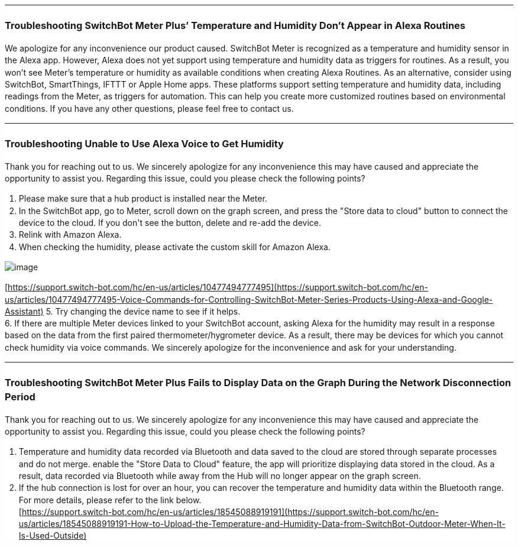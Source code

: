 
---
### Troubleshooting SwitchBot Meter Plus’ Temperature and Humidity Don’t Appear in Alexa Routines

We apologize for any inconvenience our product caused.
SwitchBot Meter is recognized as a temperature and humidity sensor in the Alexa app. However, Alexa does not yet support using temperature and humidity data as triggers for routines. As a result, you won’t see Meter’s temperature or humidity as available conditions when creating Alexa Routines.
As an alternative, consider using SwitchBot, SmartThings, IFTTT or Apple Home apps. These platforms support setting temperature and humidity data, including readings from the Meter, as triggers for automation. This can help you create more customized routines based on environmental conditions.
If you have any other questions, please feel free to contact us.


---
### Troubleshooting Unable to Use Alexa Voice to Get Humidity

Thank you for reaching out to us. We sincerely apologize for any inconvenience this may have caused and appreciate the opportunity to assist you.
Regarding this issue, could you please check the following points?
1. Please make sure that a hub product is installed near the Meter. 
2. In the SwitchBot app, go to Meter, scroll down on the graph screen, and press the "Store data to cloud" button to connect the device to the cloud. If you don't see the button, delete and re-add the device.
3. Relink with Amazon Alexa.  
4. When checking the humidity, please activate the custom skill for Amazon Alexa.

<img width="387" height="212" alt="image" src="https://github.com/user-attachments/assets/4f322dba-b8a5-47a9-b231-563676a08e24" />

[https://support.switch-bot.com/hc/en-us/articles/10477494777495](https://support.switch-bot.com/hc/en-us/articles/10477494777495-Voice-Commands-for-Controlling-SwitchBot-Meter-Series-Products-Using-Alexa-and-Google-Assistant)
5. Try changing the device name to see if it helps.  
6. If there are multiple Meter devices linked to your SwitchBot account, asking Alexa for the humidity may result in a response based on the data from the first paired thermometer/hygrometer device. As a result, there may be devices for which you cannot check humidity via voice commands. We sincerely apologize for the inconvenience and ask for your understanding.


---
### Troubleshooting SwitchBot Meter Plus Fails to Display Data on the Graph During the Network Disconnection Period

Thank you for reaching out to us. We sincerely apologize for any inconvenience this may have caused and appreciate the opportunity to assist you.
Regarding this issue, could you please check the following points?
1. Temperature and humidity data recorded via Bluetooth and data saved to the cloud are stored through separate processes and do not merge. enable the "Store Data to Cloud" feature, the app will prioritize displaying data stored in the cloud. As a result, data recorded via Bluetooth while away from the Hub will no longer appear on the graph screen.
2.  If the hub connection is lost for over an hour, you can recover the temperature and humidity data within the Bluetooth range. For more details, please refer to the link below.  
[https://support.switch-bot.com/hc/en-us/articles/18545088919191](https://support.switch-bot.com/hc/en-us/articles/18545088919191-How-to-Upload-the-Temperature-and-Humidity-Data-from-SwitchBot-Outdoor-Meter-When-It-Is-Used-Outside)
